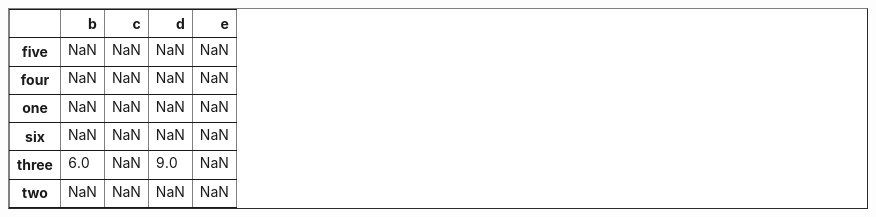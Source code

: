 


<div>
<table border="1" class="dataframe">
  <thead>
    <tr style="text-align: right;">
      <th></th>
      <th>b</th>
      <th>c</th>
      <th>d</th>
      <th>e</th>
    </tr>
  </thead>
  <tbody>
    <tr>
      <th>five</th>
      <td>NaN</td>
      <td>NaN</td>
      <td>NaN</td>
      <td>NaN</td>
    </tr>
    <tr>
      <th>four</th>
      <td>NaN</td>
      <td>NaN</td>
      <td>NaN</td>
      <td>NaN</td>
    </tr>
    <tr>
      <th>one</th>
      <td>NaN</td>
      <td>NaN</td>
      <td>NaN</td>
      <td>NaN</td>
    </tr>
    <tr>
      <th>six</th>
      <td>NaN</td>
      <td>NaN</td>
      <td>NaN</td>
      <td>NaN</td>
    </tr>
    <tr>
      <th>three</th>
      <td>6.0</td>
      <td>NaN</td>
      <td>9.0</td>
      <td>NaN</td>
    </tr>
    <tr>
      <th>two</th>
      <td>NaN</td>
      <td>NaN</td>
      <td>NaN</td>
      <td>NaN</td>
    </tr>
  </tbody>
</table>
</div>
